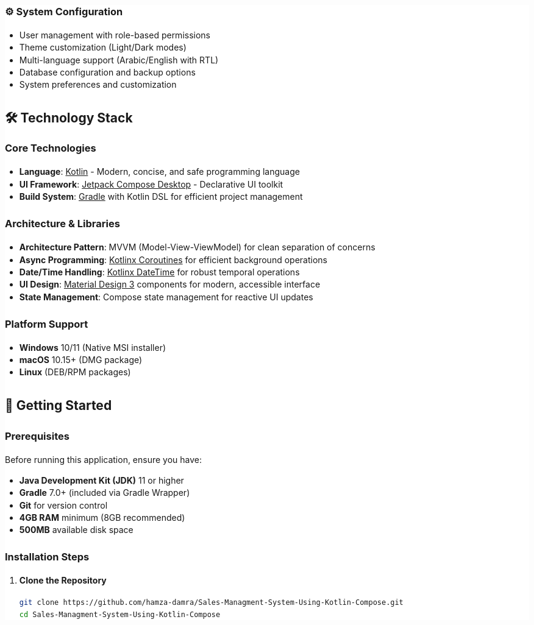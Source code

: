 ### ⚙️ **System Configuration**
- User management with role-based permissions
- Theme customization (Light/Dark modes)
- Multi-language support (Arabic/English with RTL)
- Database configuration and backup options
- System preferences and customization

## 🛠️ Technology Stack

### **Core Technologies**
- **Language**: [Kotlin](https://kotlinlang.org/) - Modern, concise, and safe programming language
- **UI Framework**: [Jetpack Compose Desktop](https://www.jetbrains.com/lp/compose-multiplatform/) - Declarative UI toolkit
- **Build System**: [Gradle](https://gradle.org/) with Kotlin DSL for efficient project management

### **Architecture & Libraries**
- **Architecture Pattern**: MVVM (Model-View-ViewModel) for clean separation of concerns
- **Async Programming**: [Kotlinx Coroutines](https://kotlinlang.org/docs/coroutines-overview.html) for efficient background operations
- **Date/Time Handling**: [Kotlinx DateTime](https://github.com/Kotlin/kotlinx-datetime) for robust temporal operations
- **UI Design**: [Material Design 3](https://m3.material.io/) components for modern, accessible interface
- **State Management**: Compose state management for reactive UI updates

### **Platform Support**
- **Windows** 10/11 (Native MSI installer)
- **macOS** 10.15+ (DMG package)
- **Linux** (DEB/RPM packages)

## 🚀 Getting Started

### **Prerequisites**

Before running this application, ensure you have:

- **Java Development Kit (JDK)** 11 or higher
- **Gradle** 7.0+ (included via Gradle Wrapper)
- **Git** for version control
- **4GB RAM** minimum (8GB recommended)
- **500MB** available disk space

### **Installation Steps**

1. **Clone the Repository**
   ```bash
   git clone https://github.com/hamza-damra/Sales-Managment-System-Using-Kotlin-Compose.git
   cd Sales-Managment-System-Using-Kotlin-Compose
   ```
